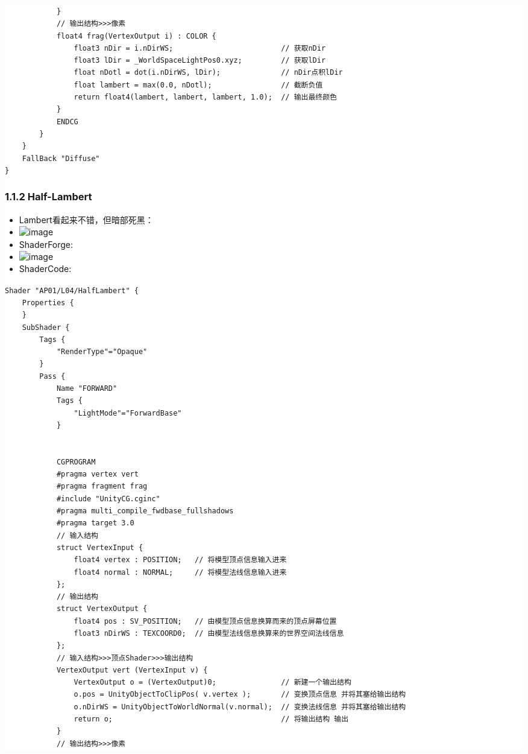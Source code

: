 ```HLSL
            }
            // 输出结构>>>像素
            float4 frag(VertexOutput i) : COLOR {
                float3 nDir = i.nDirWS;                         // 获取nDir
                float3 lDir = _WorldSpaceLightPos0.xyz;         // 获取lDir
                float nDotl = dot(i.nDirWS, lDir);              // nDir点积lDir
                float lambert = max(0.0, nDotl);                // 截断负值
                return float4(lambert, lambert, lambert, 1.0);  // 输出最终颜色
            }
            ENDCG
        }
    }
    FallBack "Diffuse"
}
```

### 1.1.2 Half-Lambert
* Lambert看起来不错，但暗部死黑：
* ![image](https://user-images.githubusercontent.com/74708198/187218610-e89cbfd3-6c2d-4510-a389-b837543a57e8.png)
* ShaderForge:
* ![image](https://user-images.githubusercontent.com/74708198/187218742-da8a49fc-7ad6-413a-b6ba-23b44df93d9b.png)
* ShaderCode:
```HLSL
Shader "AP01/L04/HalfLambert" {
    Properties {
    }
    SubShader {
        Tags {
            "RenderType"="Opaque"
        }
        Pass {
            Name "FORWARD"
            Tags {
                "LightMode"="ForwardBase"
            }


            CGPROGRAM
            #pragma vertex vert
            #pragma fragment frag
            #include "UnityCG.cginc"
            #pragma multi_compile_fwdbase_fullshadows
            #pragma target 3.0
            // 输入结构
            struct VertexInput {
                float4 vertex : POSITION;   // 将模型顶点信息输入进来
                float4 normal : NORMAL;     // 将模型法线信息输入进来
            };
            // 输出结构
            struct VertexOutput {
                float4 pos : SV_POSITION;   // 由模型顶点信息换算而来的顶点屏幕位置
                float3 nDirWS : TEXCOORD0;  // 由模型法线信息换算来的世界空间法线信息
            };
            // 输入结构>>>顶点Shader>>>输出结构
            VertexOutput vert (VertexInput v) {
                VertexOutput o = (VertexOutput)0;               // 新建一个输出结构
                o.pos = UnityObjectToClipPos( v.vertex );       // 变换顶点信息 并将其塞给输出结构
                o.nDirWS = UnityObjectToWorldNormal(v.normal);  // 变换法线信息 并将其塞给输出结构
                return o;                                       // 将输出结构 输出
            }
            // 输出结构>>>像素
```